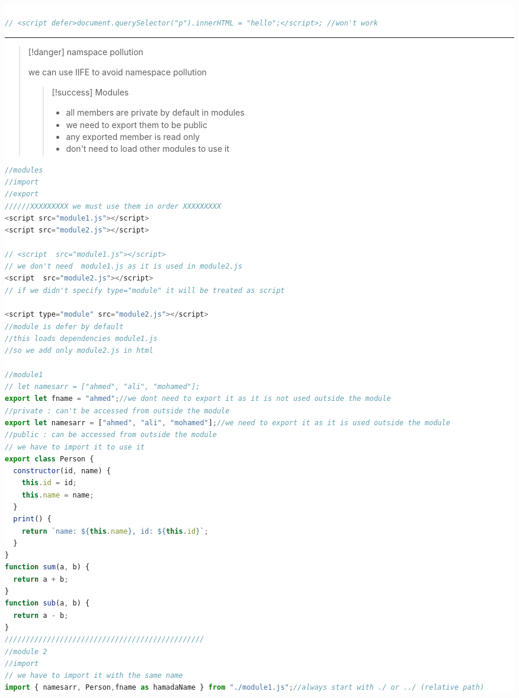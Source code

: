 ```js

// <script defer>document.querySelector("p").innerHTML = "hello";</script>; //won't work
```

---

> [!danger] namspace pollution
>
> we can use IIFE to avoid namespace pollution
>
> > [!success] Modules
> >
> > - all members are private by default in modules
> > - we need to export them to be public
> > - any exported member is read only
> > - don't need to load other modules to use it

```js
//modules
//import
//export
//////XXXXXXXXX we must use them in order XXXXXXXXX
<script src="module1.js"></script>
<script src="module2.js"></script>

// <script  src="module1.js"></script>
// we don't need  module1.js as it is used in module2.js
<script  src="module2.js"></script>
// if we didn't specify type="module" it will be treated as script

<script type="module" src="module2.js"></script>
//module is defer by default
//this loads dependencies module1.js
//so we add only module2.js in html

//module1
// let namesarr = ["ahmed", "ali", "mohamed"];
export let fname = "ahmed";//we dont need to export it as it is not used outside the module
//private : can't be accessed from outside the module
export let namesarr = ["ahmed", "ali", "mohamed"];//we need to export it as it is used outside the module
//public : can be accessed from outside the module
// we have to import it to use it
export class Person {
  constructor(id, name) {
    this.id = id;
    this.name = name;
  }
  print() {
    return `name: ${this.name}, id: ${this.id}`;
  }
}
function sum(a, b) {
  return a + b;
}
function sub(a, b) {
  return a - b;
}
///////////////////////////////////////////////
//module 2
//import
// we have to import it with the same name
import { namesarr, Person,fname as hamadaName } from "./module1.js";//always start with ./ or ../ (relative path)
```